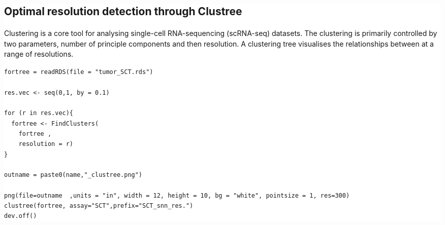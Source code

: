 ```
```

## Optimal resolution detection through Clustree
Clustering is a core tool for analysing single-cell RNA-sequencing (scRNA-seq) datasets. The clustering is primarily controlled by two parameters, number of principle components and then resolution.
A clustering tree visualises the relationships between at a range of resolutions.
```
fortree = readRDS(file = "tumor_SCT.rds")

res.vec <- seq(0,1, by = 0.1)

for (r in res.vec){
  fortree <- FindClusters(
    fortree , 
    resolution = r)
}

outname = paste0(name,"_clustree.png")

png(file=outname  ,units = "in", width = 12, height = 10, bg = "white", pointsize = 1, res=300)
clustree(fortree, assay="SCT",prefix="SCT_snn_res.")
dev.off()

```